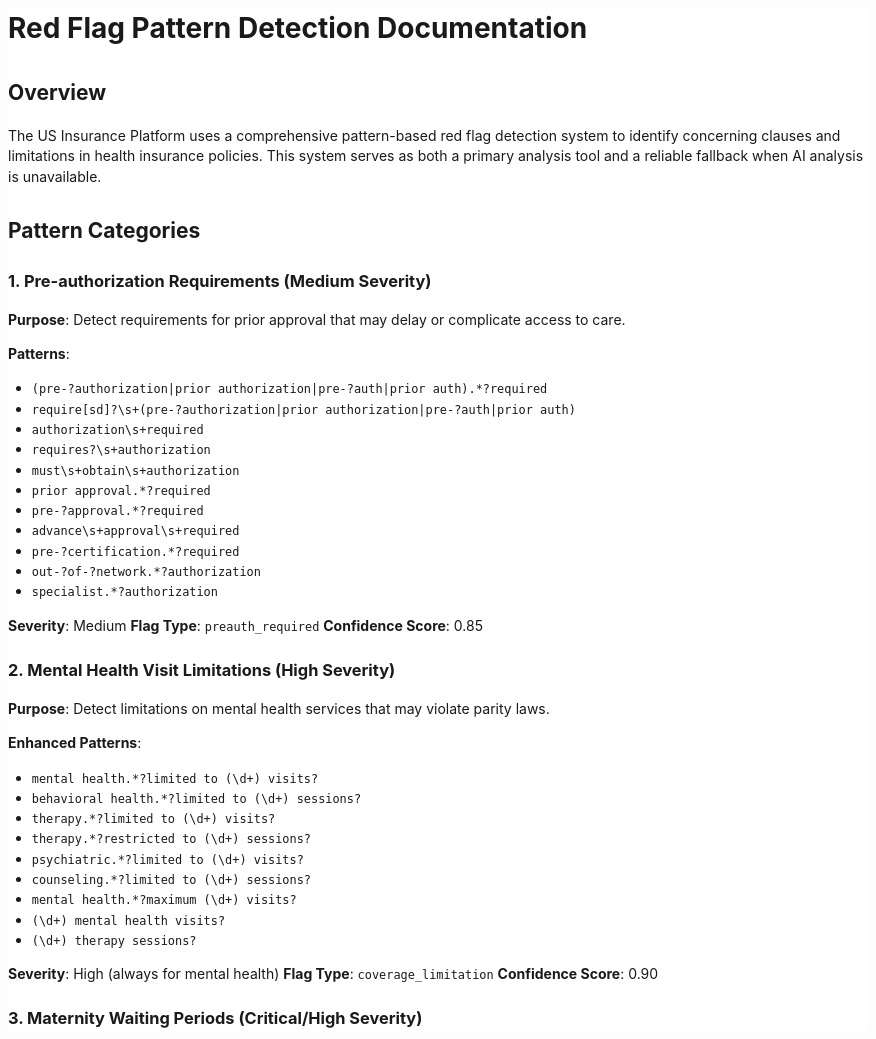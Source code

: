 # Red Flag Pattern Detection Documentation

## Overview

The US Insurance Platform uses a comprehensive pattern-based red flag detection system to identify concerning clauses and limitations in health insurance policies. This system serves as both a primary analysis tool and a reliable fallback when AI analysis is unavailable.

## Pattern Categories

### 1. Pre-authorization Requirements (Medium Severity)

**Purpose**: Detect requirements for prior approval that may delay or complicate access to care.

**Patterns**:
- `(pre-?authorization|prior authorization|pre-?auth|prior auth).*?required`
- `require[sd]?\s+(pre-?authorization|prior authorization|pre-?auth|prior auth)`
- `authorization\s+required`
- `requires?\s+authorization`
- `must\s+obtain\s+authorization`
- `prior approval.*?required`
- `pre-?approval.*?required`
- `advance\s+approval\s+required`
- `pre-?certification.*?required`
- `out-?of-?network.*?authorization`
- `specialist.*?authorization`

**Severity**: Medium
**Flag Type**: `preauth_required`
**Confidence Score**: 0.85

### 2. Mental Health Visit Limitations (High Severity)

**Purpose**: Detect limitations on mental health services that may violate parity laws.

**Enhanced Patterns**:
- `mental health.*?limited to (\d+) visits?`
- `behavioral health.*?limited to (\d+) sessions?`
- `therapy.*?limited to (\d+) visits?`
- `therapy.*?restricted to (\d+) sessions?`
- `psychiatric.*?limited to (\d+) visits?`
- `counseling.*?limited to (\d+) sessions?`
- `mental health.*?maximum (\d+) visits?`
- `(\d+) mental health visits?`
- `(\d+) therapy sessions?`

**Severity**: High (always for mental health)
**Flag Type**: `coverage_limitation`
**Confidence Score**: 0.90

### 3. Maternity Waiting Periods (Critical/High Severity)
